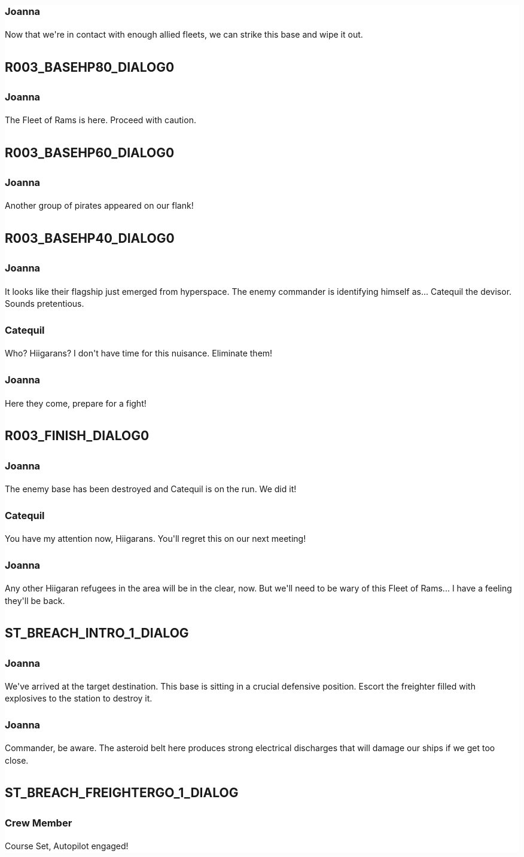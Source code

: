 ### Joanna
Now that we're in contact with enough allied fleets, we can strike this base and wipe it out.

## R003_BASEHP80_DIALOG0
### Joanna
The Fleet of Rams is here. Proceed with caution.

## R003_BASEHP60_DIALOG0
### Joanna
Another group of pirates appeared on our flank!

## R003_BASEHP40_DIALOG0
### Joanna
It looks like their flagship just emerged from hyperspace. The enemy commander is identifying himself as... Catequil the devisor. Sounds pretentious.

### Catequil
Who? Hiigarans? I don't have time for this nuisance. Eliminate them!

### Joanna
Here they come, prepare for a fight!

## R003_FINISH_DIALOG0
### Joanna
The enemy base has been destroyed and Catequil is on the run. We did it!

### Catequil
You have my attention now, Hiigarans. You'll regret this on our next meeting!

### Joanna
Any other Hiigaran refugees in the area will be in the clear, now. But we'll need to be wary of this Fleet of Rams... I have a feeling they'll be back.

## ST_BREACH_INTRO_1_DIALOG
### Joanna
We've arrived at the target destination. This base is sitting in a crucial defensive position. Escort the freighter filled with explosives to the station to destroy it.

### Joanna
Commander, be aware. The asteroid belt here produces strong electrical discharges that will damage our ships if we get too close.

## ST_BREACH_FREIGHTERGO_1_DIALOG
### Crew Member
Course Set, Autopilot engaged!
